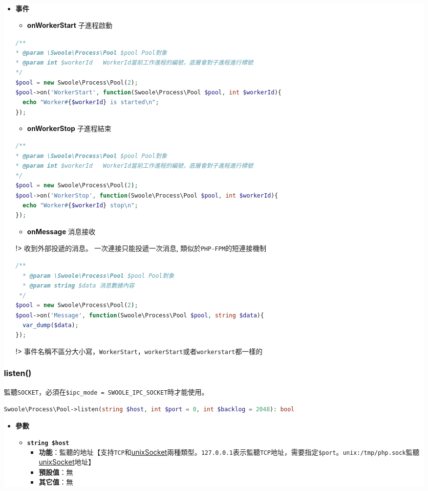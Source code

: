 * **事件**

  * **onWorkerStart** 子進程啟動

  ```php
  /**
  * @param \Swoole\Process\Pool $pool Pool對象
  * @param int $workerId   WorkerId當前工作進程的編號，底層會對子進程進行標號
  */
  $pool = new Swoole\Process\Pool(2);
  $pool->on('WorkerStart', function(Swoole\Process\Pool $pool, int $workerId){
    echo "Worker#{$workerId} is started\n";
  });
  ```

  * **onWorkerStop** 子進程結束

  ```php
  /**
  * @param \Swoole\Process\Pool $pool Pool對象
  * @param int $workerId   WorkerId當前工作進程的編號，底層會對子進程進行標號
  */
  $pool = new Swoole\Process\Pool(2);
  $pool->on('WorkerStop', function(Swoole\Process\Pool $pool, int $workerId){
    echo "Worker#{$workerId} stop\n";
  });
  ```

  * **onMessage** 消息接收

  !> 收到外部投遞的消息。 一次連接只能投遞一次消息, 類似於`PHP-FPM`的短連接機制

  ```php
  /**
    * @param \Swoole\Process\Pool $pool Pool對象
    * @param string $data 消息數據內容
   */
  $pool = new Swoole\Process\Pool(2);
  $pool->on('Message', function(Swoole\Process\Pool $pool, string $data){
    var_dump($data);
  });
  ```

  !> 事件名稱不區分大小寫，`WorkerStart`，`workerStart`或者`workerstart`都一樣的


### listen()

監聽`SOCKET`，必須在`$ipc_mode = SWOOLE_IPC_SOCKET`時才能使用。

```php
Swoole\Process\Pool->listen(string $host, int $port = 0, int $backlog = 2048): bool
```

* **參數** 

  * **`string $host`**
    * **功能**：監聽的地址【支持`TCP`和[unixSocket](/learn?id=什麼是IPC)兩種類型。`127.0.0.1`表示監聽`TCP`地址，需要指定`$port`。`unix:/tmp/php.sock`監聽[unixSocket](/learn?id=什麼是IPC)地址】
    * **預設值**：無
    * **其它值**：無
